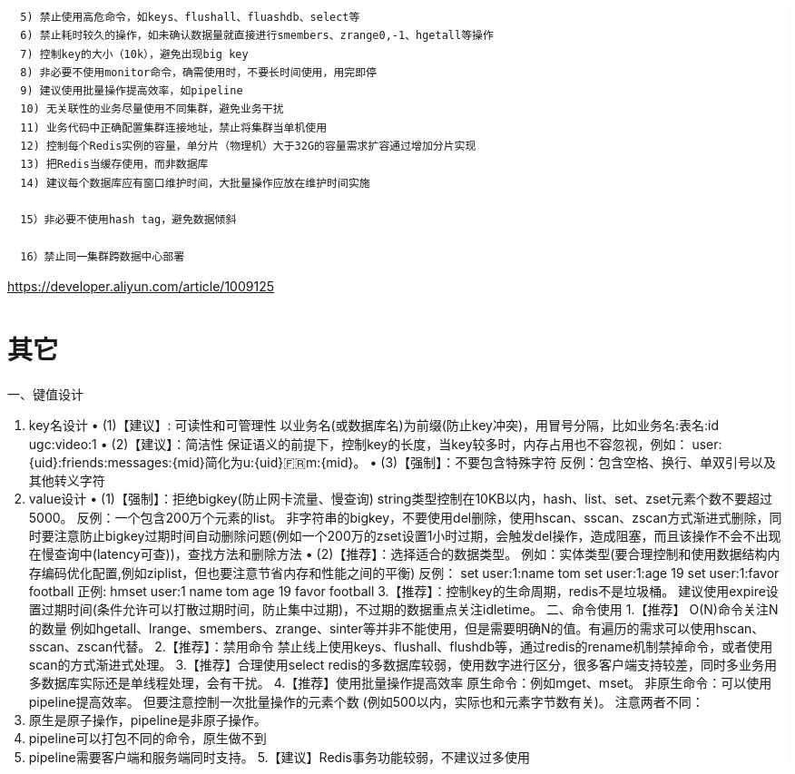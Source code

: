 ```
  5) 禁止使用高危命令，如keys、flushall、fluashdb、select等
  6) 禁止耗时较久的操作，如未确认数据量就直接进行smembers、zrange0,-1、hgetall等操作
  7) 控制key的大小（10k），避免出现big key
  8) 非必要不使用monitor命令，确需使用时，不要长时间使用，用完即停
  9) 建议使用批量操作提高效率，如pipeline
  10) 无关联性的业务尽量使用不同集群，避免业务干扰
  11) 业务代码中正确配置集群连接地址，禁止将集群当单机使用
  12) 控制每个Redis实例的容量，单分片（物理机）大于32G的容量需求扩容通过增加分片实现
  13) 把Redis当缓存使用，而非数据库
  14) 建议每个数据库应有窗口维护时间，大批量操作应放在维护时间实施

  15）非必要不使用hash tag，避免数据倾斜

  16）禁止同一集群跨数据中心部署
```
https://developer.aliyun.com/article/1009125
```

```
# 其它
一、键值设计
1. key名设计
•	(1)【建议】: 可读性和可管理性
以业务名(或数据库名)为前缀(防止key冲突)，用冒号分隔，比如业务名:表名:id
ugc:video:1
•	(2)【建议】：简洁性
保证语义的前提下，控制key的长度，当key较多时，内存占用也不容忽视，例如：
user:{uid}:friends:messages:{mid}简化为u:{uid}:fr:m:{mid}。
•	(3)【强制】：不要包含特殊字符
反例：包含空格、换行、单双引号以及其他转义字符
2. value设计
•	(1)【强制】：拒绝bigkey(防止网卡流量、慢查询)
string类型控制在10KB以内，hash、list、set、zset元素个数不要超过5000。
反例：一个包含200万个元素的list。
非字符串的bigkey，不要使用del删除，使用hscan、sscan、zscan方式渐进式删除，同时要注意防止bigkey过期时间自动删除问题(例如一个200万的zset设置1小时过期，会触发del操作，造成阻塞，而且该操作不会不出现在慢查询中(latency可查))，查找方法和删除方法
•	(2)【推荐】：选择适合的数据类型。
例如：实体类型(要合理控制和使用数据结构内存编码优化配置,例如ziplist，但也要注意节省内存和性能之间的平衡)
反例：
set user:1:name tom
set user:1:age 19
set user:1:favor football
正例:
hmset user:1 name tom age 19 favor football
3.【推荐】：控制key的生命周期，redis不是垃圾桶。
建议使用expire设置过期时间(条件允许可以打散过期时间，防止集中过期)，不过期的数据重点关注idletime。
二、命令使用
1.【推荐】 O(N)命令关注N的数量
例如hgetall、lrange、smembers、zrange、sinter等并非不能使用，但是需要明确N的值。有遍历的需求可以使用hscan、sscan、zscan代替。
2.【推荐】：禁用命令
禁止线上使用keys、flushall、flushdb等，通过redis的rename机制禁掉命令，或者使用scan的方式渐进式处理。
3.【推荐】合理使用select
redis的多数据库较弱，使用数字进行区分，很多客户端支持较差，同时多业务用多数据库实际还是单线程处理，会有干扰。
4.【推荐】使用批量操作提高效率
原生命令：例如mget、mset。
非原生命令：可以使用pipeline提高效率。
但要注意控制一次批量操作的元素个数 (例如500以内，实际也和元素字节数有关)。
注意两者不同：
1. 原生是原子操作，pipeline是非原子操作。
2. pipeline可以打包不同的命令，原生做不到
3. pipeline需要客户端和服务端同时支持。
5.【建议】Redis事务功能较弱，不建议过多使用